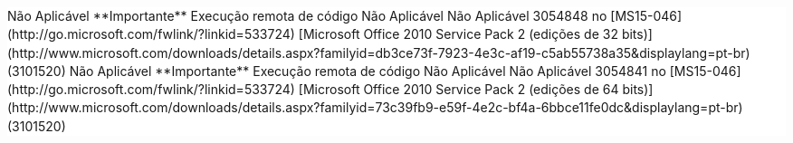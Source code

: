 </td>
<td style="border:1px solid black;">
Não Aplicável

</td>
<td style="border:1px solid black;">
**Importante**  
Execução remota de código

</td>
<td style="border:1px solid black;">
Não Aplicável

</td>
<td style="border:1px solid black;">
Não Aplicável

</td>
<td style="border:1px solid black;">
3054848 no [MS15-046](http://go.microsoft.com/fwlink/?linkid=533724)

</td>
</tr>
<tr>
<td style="border:1px solid black;">
[Microsoft Office 2010 Service Pack 2 (edições de 32 bits)](http://www.microsoft.com/downloads/details.aspx?familyid=db3ce73f-7923-4e3c-af19-c5ab55738a35&displaylang=pt-br)  
(3101520)

</td>
<td style="border:1px solid black;">
Não Aplicável

</td>
<td style="border:1px solid black;">
**Importante**  
Execução remota de código

</td>
<td style="border:1px solid black;">
Não Aplicável

</td>
<td style="border:1px solid black;">
Não Aplicável

</td>
<td style="border:1px solid black;">
3054841 no [MS15-046](http://go.microsoft.com/fwlink/?linkid=533724)

</td>
</tr>
<tr>
<td style="border:1px solid black;">
[Microsoft Office 2010 Service Pack 2 (edições de 64 bits)](http://www.microsoft.com/downloads/details.aspx?familyid=73c39fb9-e59f-4e2c-bf4a-6bbce11fe0dc&displaylang=pt-br)  
(3101520)
